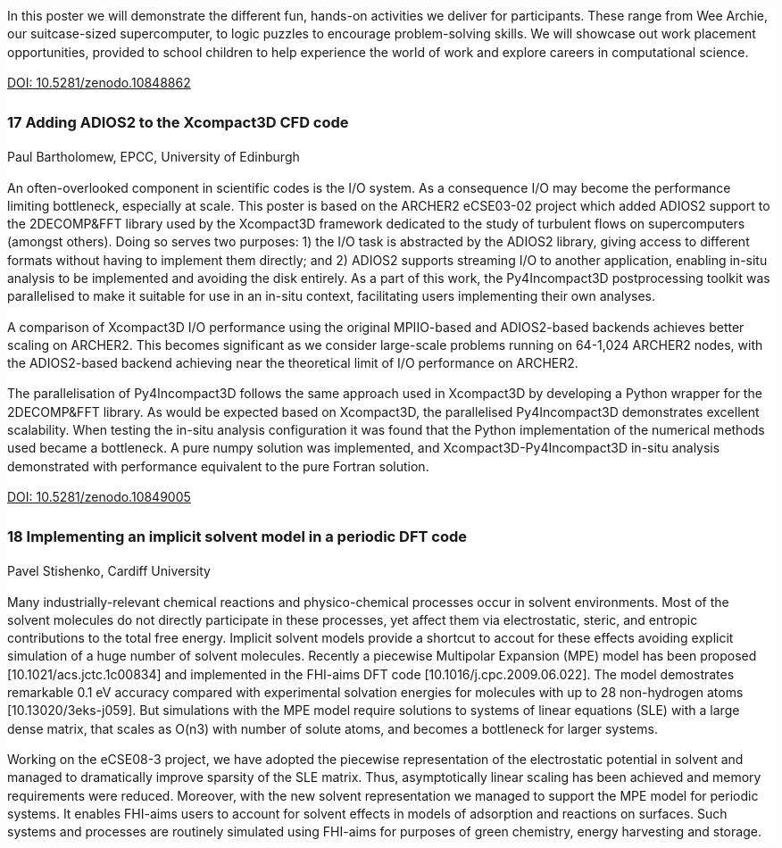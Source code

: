 In this poster we will demonstrate the different fun, hands-on activities we deliver for participants. These range from Wee Archie, our suitcase-sized supercomputer, to logic puzzles to encourage problem-solving skills. We will showcase out work placement opportunities, provided to school children to help experience the world of work and explore careers in computational science.
 
[DOI: 10.5281/zenodo.10848862](https://doi.org/10.5281/zenodo.10848862)


<a name="17"></a>
### 17 	 	Adding ADIOS2 to the Xcompact3D CFD code
Paul Bartholomew, EPCC, University of Edinburgh

An often-overlooked component in scientific codes is the I/O system. As a consequence I/O may become the performance limiting bottleneck, especially at scale. This poster is based on the ARCHER2 eCSE03-02 project which added ADIOS2 support to the 2DECOMP&FFT library used by the Xcompact3D framework dedicated to the study of turbulent flows on supercomputers (amongst others). Doing so serves two purposes: 1) the I/O task is abstracted by the ADIOS2 library, giving access to different formats without having to implement them directly; and 2) ADIOS2 supports streaming I/O to another application, enabling in-situ analysis to be implemented and avoiding the disk entirely. As a part of this work, the Py4Incompact3D postprocessing toolkit was parallelised to make it suitable for use in an in-situ context, facilitating users implementing their own analyses. 

A comparison of Xcompact3D I/O performance using the original MPIIO-based and ADIOS2-based backends achieves better scaling on ARCHER2. This becomes significant as we consider large-scale problems running on 64-1,024 ARCHER2 nodes, with the ADIOS2-based backend achieving near the theoretical limit of I/O performance on ARCHER2. 

The parallelisation of Py4Incompact3D follows the same approach used in Xcompact3D by developing a Python wrapper for the 2DECOMP&FFT library. As would be expected based on Xcompact3D, the parallelised Py4Incompact3D demonstrates excellent scalability. When testing the in-situ analysis configuration it was found that the Python implementation of the numerical methods used became a bottleneck. A pure numpy solution was implemented, and Xcompact3D-Py4Incompact3D in-situ analysis demonstrated with performance equivalent to the pure Fortran solution. 

[DOI: 10.5281/zenodo.10849005](https://doi.org/10.5281/zenodo.10849005)


<a name="18"></a>
### 18 		Implementing an implicit solvent model in a periodic DFT code
Pavel Stishenko, Cardiff University 

Many industrially-relevant chemical reactions and physico-chemical processes occur in solvent environments. Most of the solvent molecules do not directly participate in these processes, yet affect them via electrostatic, steric, and entropic contributions to the total free energy. Implicit solvent models provide a shortcut to accout for these effects avoiding explicit simulation of a huge number of solvent molecules. Recently a piecewise Multipolar Expansion (MPE) model has been proposed [10.1021/acs.jctc.1c00834] and implemented in the FHI-aims DFT code [10.1016/j.cpc.2009.06.022]. The model demostrates remarkable 0.1 eV accuracy compared with experimental solvation energies for molecules with up to 28 non-hydrogen atoms [10.13020/3eks-j059]. But simulations with the MPE model require solutions to systems of linear equations (SLE) with a large dense matrix, that scales as O(n3) with number of solute atoms, and becomes a bottleneck for larger systems.

Working on the eCSE08-3 project, we have adopted the piecewise representation of the electrostatic potential in solvent and managed to dramatically improve sparsity of the SLE matrix. Thus, asymptotically linear scaling has been achieved and memory requirements were reduced. Moreover, with the new solvent representation we managed to support the MPE model for periodic systems. It enables FHI-aims users to account for solvent effects in models of 
adsorption and reactions on surfaces. Such systems and processes are routinely simulated using FHI-aims for purposes of green chemistry, energy harvesting and storage.
